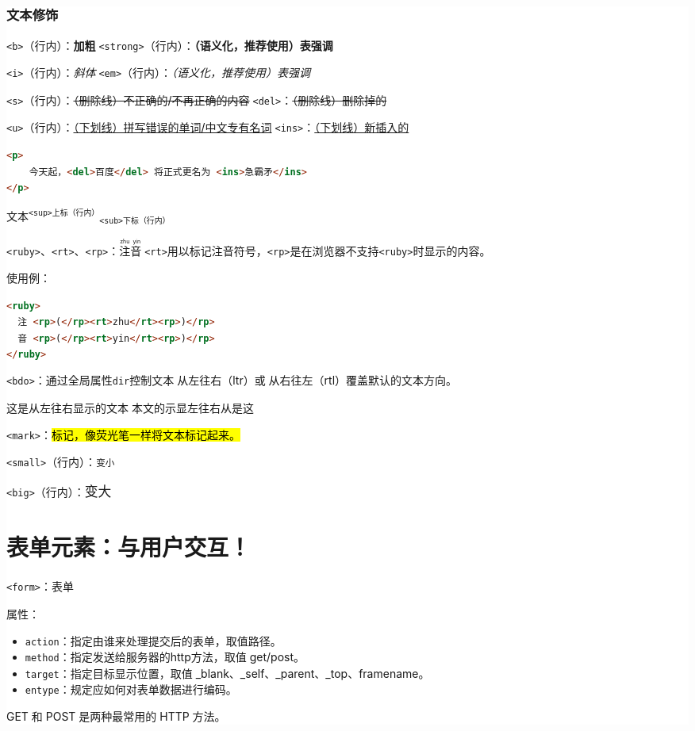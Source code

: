 ### 文本修饰

`<b>`（行内）：**加粗**
`<strong>`（行内）：<strong>（语义化，推荐使用）表强调</strong>

`<i>`（行内）：*斜体*
`<em>`（行内）：*（语义化，推荐使用）表强调*

`<s>`（行内）：<s>（删除线）不正确的/不再正确的内容</s>
`<del>`：~~（删除线）删除掉的~~

`<u>`（行内）：<u>（下划线）拼写错误的单词/中文专有名词</u>
`<ins>`：<ins>（下划线）新插入的</ins>

```html
<p>
	今天起，<del>百度</del> 将正式更名为 <ins>急霸矛</ins>
</p>
```

文本<sup>`<sup>上标（行内）`</sup><sub>`<sub>下标（行内）`</sub>

`<ruby>`、`<rt>`、`<rp>`：<ruby>注音<rt>zhu yin</rt></ruby>
`<rt>`用以标记注音符号，`<rp>`是在浏览器不支持`<ruby>`时显示的内容。

使用例：

```html
<ruby>
  注 <rp>(</rp><rt>zhu</rt><rp>)</rp>
  音 <rp>(</rp><rt>yin</rt><rp>)</rp>
</ruby>
```

`<bdo>`：通过全局属性`dir`控制文本 从左往右（ltr）或 从右往左（rtl）覆盖默认的文本方向。

<bdo dir="ltr">这是从左往右显示的文本</bdo>
<bdo dir="rtl">这是从右往左显示的文本</bdo> 

`<mark>`：<mark>标记，像荧光笔一样将文本标记起来。</mark>

`<small>`（行内）：<small>变小</small>

`<big>`（行内）：<big>变大</big>


# 表单元素：与用户交互！

`<form>`：表单

属性：

- `action`：指定由谁来处理提交后的表单，取值路径。
- `method`：指定发送给服务器的http方法，取值 get/post。
- `target`：指定目标显示位置，取值 _blank、_self、_parent、_top、framename。
- `entype`：规定应如何对表单数据进行编码。


GET 和 POST 是两种最常用的 HTTP 方法。
